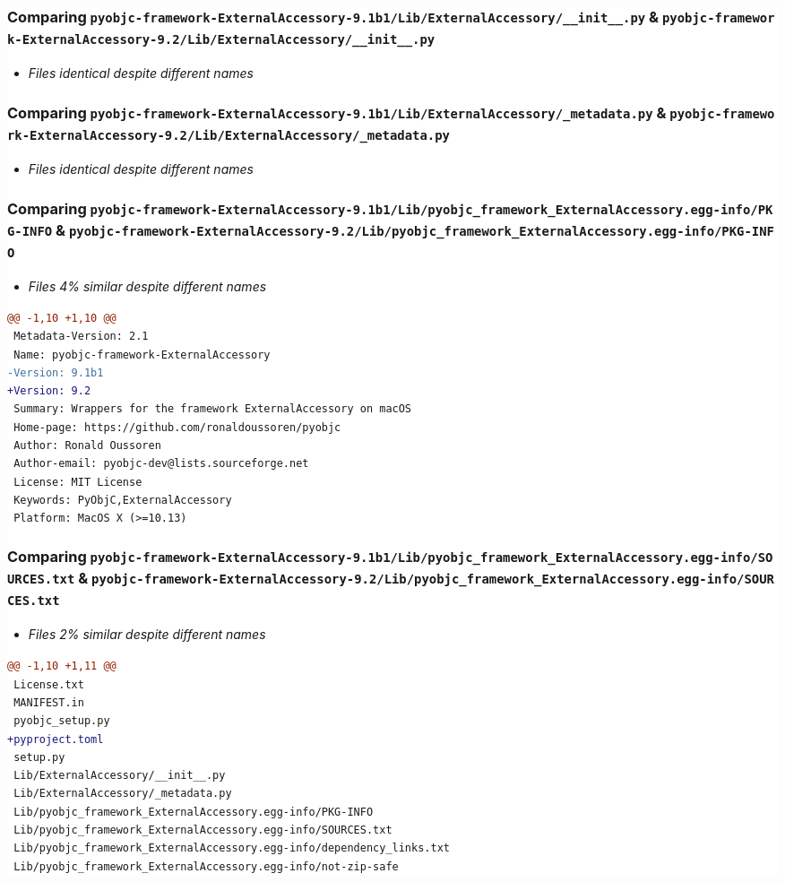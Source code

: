 ### Comparing `pyobjc-framework-ExternalAccessory-9.1b1/Lib/ExternalAccessory/__init__.py` & `pyobjc-framework-ExternalAccessory-9.2/Lib/ExternalAccessory/__init__.py`

 * *Files identical despite different names*

### Comparing `pyobjc-framework-ExternalAccessory-9.1b1/Lib/ExternalAccessory/_metadata.py` & `pyobjc-framework-ExternalAccessory-9.2/Lib/ExternalAccessory/_metadata.py`

 * *Files identical despite different names*

### Comparing `pyobjc-framework-ExternalAccessory-9.1b1/Lib/pyobjc_framework_ExternalAccessory.egg-info/PKG-INFO` & `pyobjc-framework-ExternalAccessory-9.2/Lib/pyobjc_framework_ExternalAccessory.egg-info/PKG-INFO`

 * *Files 4% similar despite different names*

```diff
@@ -1,10 +1,10 @@
 Metadata-Version: 2.1
 Name: pyobjc-framework-ExternalAccessory
-Version: 9.1b1
+Version: 9.2
 Summary: Wrappers for the framework ExternalAccessory on macOS
 Home-page: https://github.com/ronaldoussoren/pyobjc
 Author: Ronald Oussoren
 Author-email: pyobjc-dev@lists.sourceforge.net
 License: MIT License
 Keywords: PyObjC,ExternalAccessory
 Platform: MacOS X (>=10.13)
```

### Comparing `pyobjc-framework-ExternalAccessory-9.1b1/Lib/pyobjc_framework_ExternalAccessory.egg-info/SOURCES.txt` & `pyobjc-framework-ExternalAccessory-9.2/Lib/pyobjc_framework_ExternalAccessory.egg-info/SOURCES.txt`

 * *Files 2% similar despite different names*

```diff
@@ -1,10 +1,11 @@
 License.txt
 MANIFEST.in
 pyobjc_setup.py
+pyproject.toml
 setup.py
 Lib/ExternalAccessory/__init__.py
 Lib/ExternalAccessory/_metadata.py
 Lib/pyobjc_framework_ExternalAccessory.egg-info/PKG-INFO
 Lib/pyobjc_framework_ExternalAccessory.egg-info/SOURCES.txt
 Lib/pyobjc_framework_ExternalAccessory.egg-info/dependency_links.txt
 Lib/pyobjc_framework_ExternalAccessory.egg-info/not-zip-safe
```

